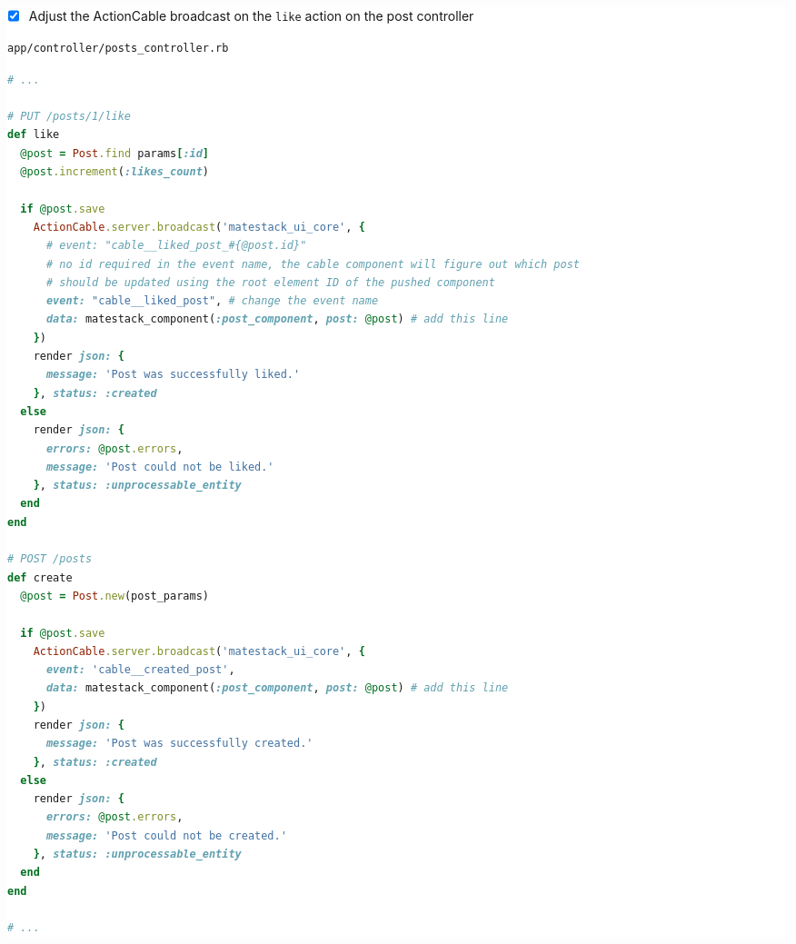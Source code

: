 - [x] Adjust the ActionCable broadcast on the `like` action on the post controller

`app/controller/posts_controller.rb`

```ruby
# ...

# PUT /posts/1/like
def like
  @post = Post.find params[:id]
  @post.increment(:likes_count)

  if @post.save
    ActionCable.server.broadcast('matestack_ui_core', {
      # event: "cable__liked_post_#{@post.id}"
      # no id required in the event name, the cable component will figure out which post
      # should be updated using the root element ID of the pushed component
      event: "cable__liked_post", # change the event name
      data: matestack_component(:post_component, post: @post) # add this line
    })
    render json: {
      message: 'Post was successfully liked.'
    }, status: :created
  else
    render json: {
      errors: @post.errors,
      message: 'Post could not be liked.'
    }, status: :unprocessable_entity
  end
end

# POST /posts
def create
  @post = Post.new(post_params)

  if @post.save
    ActionCable.server.broadcast('matestack_ui_core', {
      event: 'cable__created_post',
      data: matestack_component(:post_component, post: @post) # add this line
    })
    render json: {
      message: 'Post was successfully created.'
    }, status: :created
  else
    render json: {
      errors: @post.errors,
      message: 'Post could not be created.'
    }, status: :unprocessable_entity
  end
end

# ...
```
